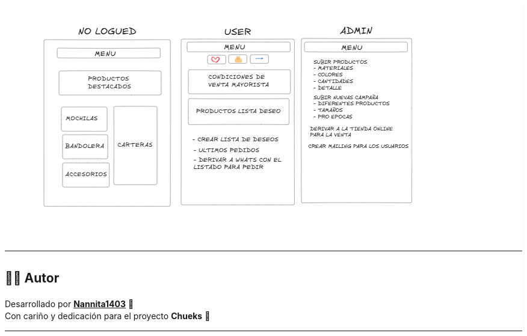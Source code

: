 ![Flujo de login](./diagramas/1_pagPrinSegunLogueo.png)

---

## 🧑‍💻 Autor

Desarrollado por **[Nannita1403](https://github.com/Nannita1403)** 💜  
Con cariño y dedicación para el proyecto **Chueks** 🛒

---

